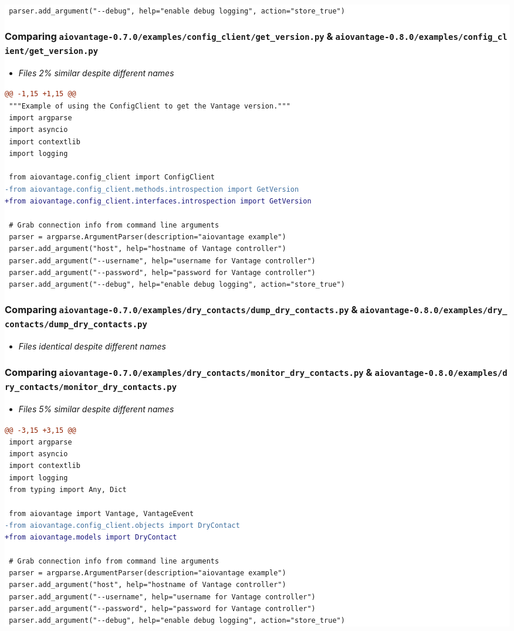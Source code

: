 ```diff
 parser.add_argument("--debug", help="enable debug logging", action="store_true")
```

### Comparing `aiovantage-0.7.0/examples/config_client/get_version.py` & `aiovantage-0.8.0/examples/config_client/get_version.py`

 * *Files 2% similar despite different names*

```diff
@@ -1,15 +1,15 @@
 """Example of using the ConfigClient to get the Vantage version."""
 import argparse
 import asyncio
 import contextlib
 import logging
 
 from aiovantage.config_client import ConfigClient
-from aiovantage.config_client.methods.introspection import GetVersion
+from aiovantage.config_client.interfaces.introspection import GetVersion
 
 # Grab connection info from command line arguments
 parser = argparse.ArgumentParser(description="aiovantage example")
 parser.add_argument("host", help="hostname of Vantage controller")
 parser.add_argument("--username", help="username for Vantage controller")
 parser.add_argument("--password", help="password for Vantage controller")
 parser.add_argument("--debug", help="enable debug logging", action="store_true")
```

### Comparing `aiovantage-0.7.0/examples/dry_contacts/dump_dry_contacts.py` & `aiovantage-0.8.0/examples/dry_contacts/dump_dry_contacts.py`

 * *Files identical despite different names*

### Comparing `aiovantage-0.7.0/examples/dry_contacts/monitor_dry_contacts.py` & `aiovantage-0.8.0/examples/dry_contacts/monitor_dry_contacts.py`

 * *Files 5% similar despite different names*

```diff
@@ -3,15 +3,15 @@
 import argparse
 import asyncio
 import contextlib
 import logging
 from typing import Any, Dict
 
 from aiovantage import Vantage, VantageEvent
-from aiovantage.config_client.objects import DryContact
+from aiovantage.models import DryContact
 
 # Grab connection info from command line arguments
 parser = argparse.ArgumentParser(description="aiovantage example")
 parser.add_argument("host", help="hostname of Vantage controller")
 parser.add_argument("--username", help="username for Vantage controller")
 parser.add_argument("--password", help="password for Vantage controller")
 parser.add_argument("--debug", help="enable debug logging", action="store_true")
```
